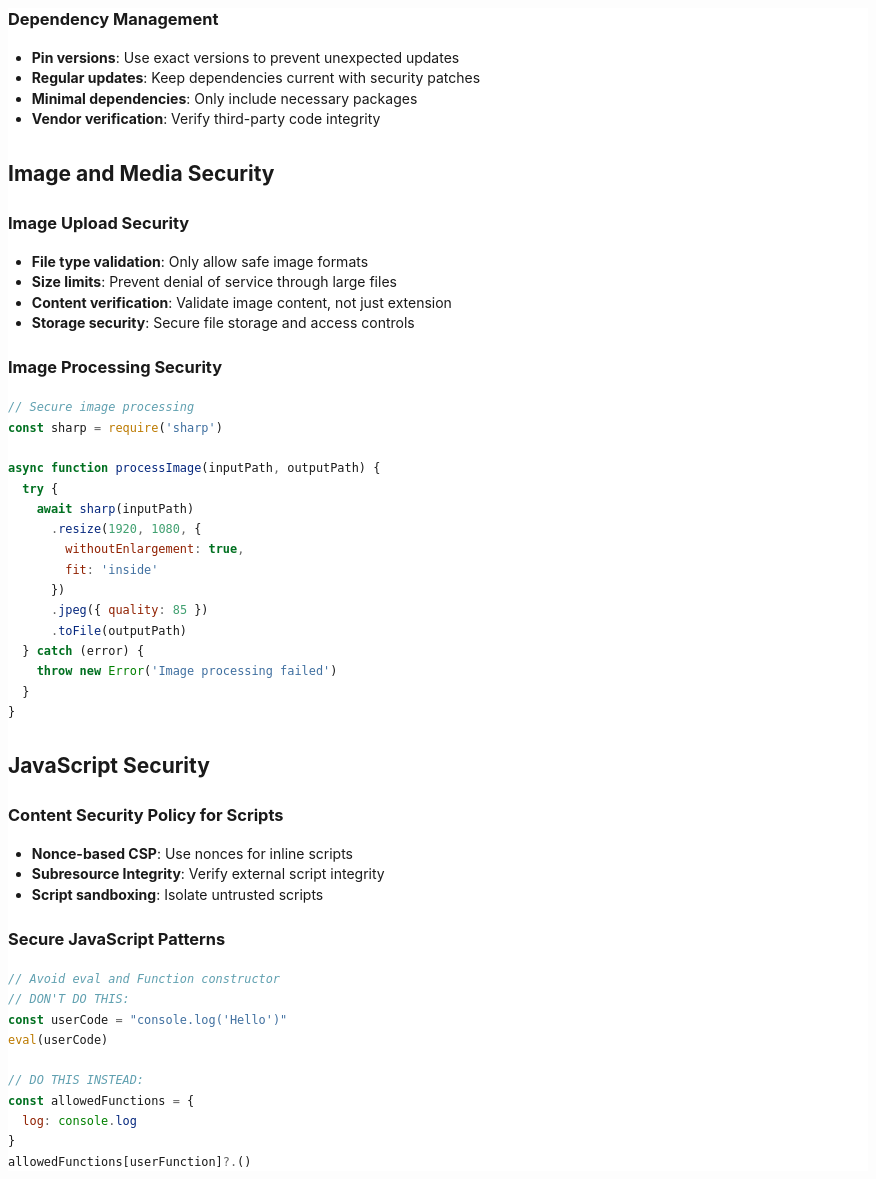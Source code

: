 ### Dependency Management
- **Pin versions**: Use exact versions to prevent unexpected updates
- **Regular updates**: Keep dependencies current with security patches
- **Minimal dependencies**: Only include necessary packages
- **Vendor verification**: Verify third-party code integrity

## Image and Media Security

### Image Upload Security
- **File type validation**: Only allow safe image formats
- **Size limits**: Prevent denial of service through large files
- **Content verification**: Validate image content, not just extension
- **Storage security**: Secure file storage and access controls

### Image Processing Security
```javascript
// Secure image processing
const sharp = require('sharp')

async function processImage(inputPath, outputPath) {
  try {
    await sharp(inputPath)
      .resize(1920, 1080, {
        withoutEnlargement: true,
        fit: 'inside'
      })
      .jpeg({ quality: 85 })
      .toFile(outputPath)
  } catch (error) {
    throw new Error('Image processing failed')
  }
}
```

## JavaScript Security

### Content Security Policy for Scripts
- **Nonce-based CSP**: Use nonces for inline scripts
- **Subresource Integrity**: Verify external script integrity
- **Script sandboxing**: Isolate untrusted scripts

### Secure JavaScript Patterns
```javascript
// Avoid eval and Function constructor
// DON'T DO THIS:
const userCode = "console.log('Hello')"
eval(userCode)

// DO THIS INSTEAD:
const allowedFunctions = {
  log: console.log
}
allowedFunctions[userFunction]?.()
```
